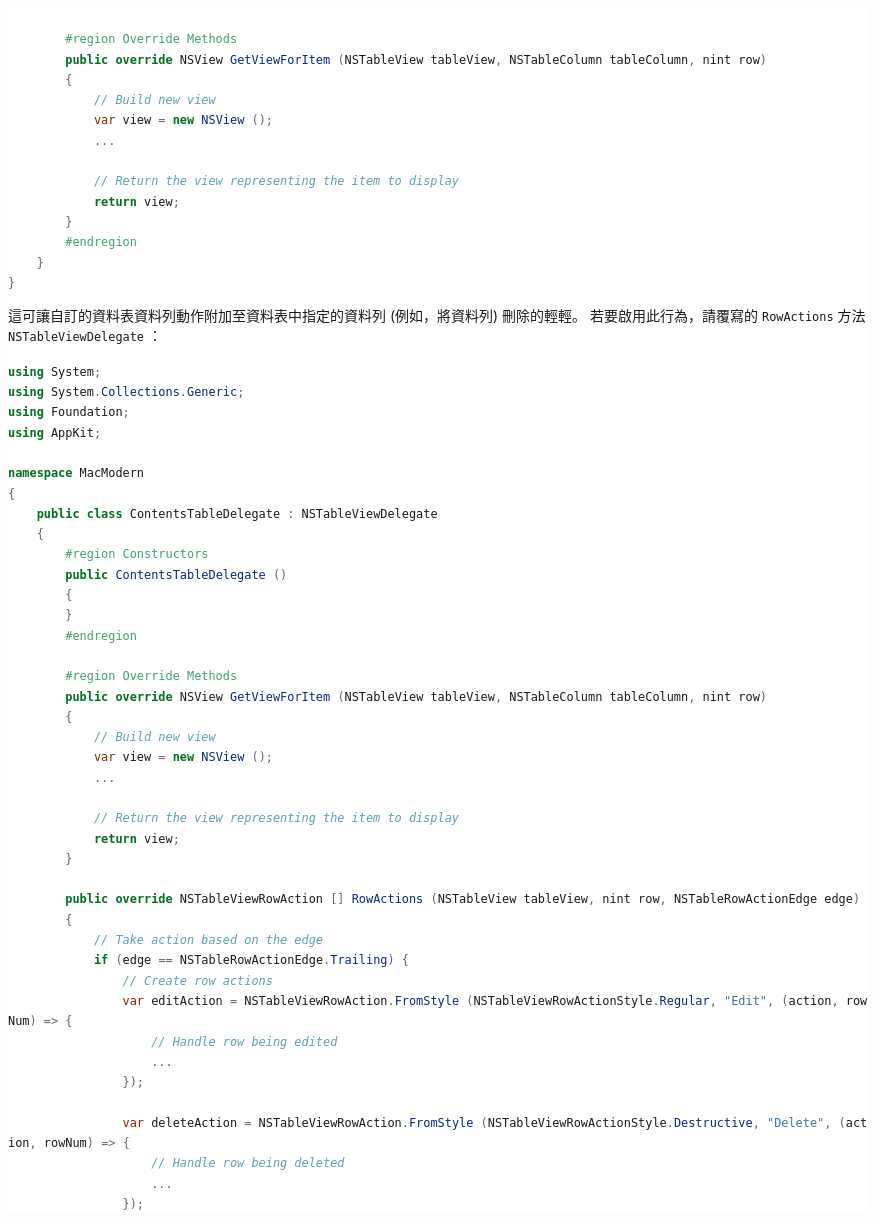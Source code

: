 ```csharp

        #region Override Methods
        public override NSView GetViewForItem (NSTableView tableView, NSTableColumn tableColumn, nint row)
        {
            // Build new view
            var view = new NSView ();
            ...

            // Return the view representing the item to display
            return view;
        }
        #endregion
    }
}
```

這可讓自訂的資料表資料列動作附加至資料表中指定的資料列 (例如，將資料列) 刪除的輕輕。 若要啟用此行為，請覆寫的 `RowActions` 方法 `NSTableViewDelegate` ：

```csharp
using System;
using System.Collections.Generic;
using Foundation;
using AppKit;

namespace MacModern
{
    public class ContentsTableDelegate : NSTableViewDelegate
    {
        #region Constructors
        public ContentsTableDelegate ()
        {
        }
        #endregion

        #region Override Methods
        public override NSView GetViewForItem (NSTableView tableView, NSTableColumn tableColumn, nint row)
        {
            // Build new view
            var view = new NSView ();
            ...

            // Return the view representing the item to display
            return view;
        }

        public override NSTableViewRowAction [] RowActions (NSTableView tableView, nint row, NSTableRowActionEdge edge)
        {
            // Take action based on the edge
            if (edge == NSTableRowActionEdge.Trailing) {
                // Create row actions
                var editAction = NSTableViewRowAction.FromStyle (NSTableViewRowActionStyle.Regular, "Edit", (action, rowNum) => {
                    // Handle row being edited
                    ...
                });

                var deleteAction = NSTableViewRowAction.FromStyle (NSTableViewRowActionStyle.Destructive, "Delete", (action, rowNum) => {
                    // Handle row being deleted
                    ...
                });
```